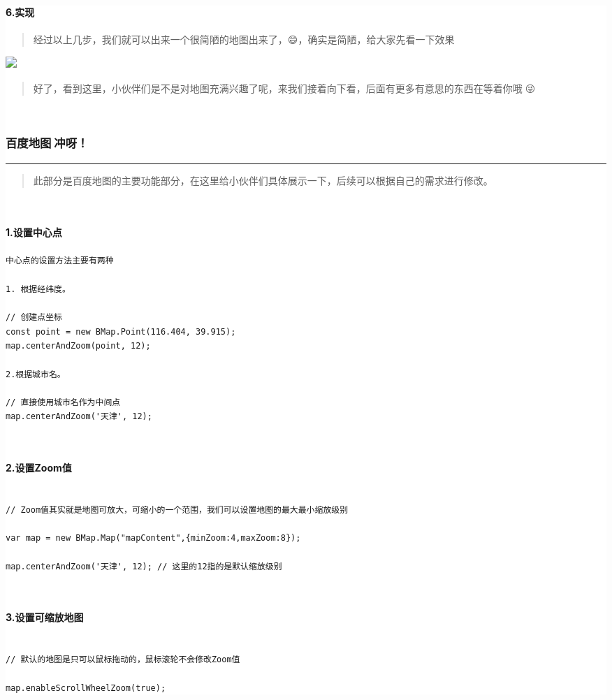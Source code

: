 #### 6.实现

> 经过以上几步，我们就可以出来一个很简陋的地图出来了，😄，确实是简陋，给大家先看一下效果

![](https://user-gold-cdn.xitu.io/2019/9/2/16cf0002ddf81c90?w=1425&h=687&f=gif&s=4567381)

> 好了，看到这里，小伙伴们是不是对地图充满兴趣了呢，来我们接着向下看，后面有更多有意思的东西在等着你哦 😜

<br>

### 百度地图 冲呀！

---

> 此部分是百度地图的主要功能部分，在这里给小伙伴们具体展示一下，后续可以根据自己的需求进行修改。

<br>

#### 1.设置中心点

````
中心点的设置方法主要有两种

1. 根据经纬度。

// 创建点坐标 
const point = new BMap.Point(116.404, 39.915);
map.centerAndZoom(point, 12);

2.根据城市名。

// 直接使用城市名作为中间点  
map.centerAndZoom('天津', 12);

````

<br>

#### 2.设置Zoom值

````

// Zoom值其实就是地图可放大，可缩小的一个范围，我们可以设置地图的最大最小缩放级别

var map = new BMap.Map("mapContent",{minZoom:4,maxZoom:8});

map.centerAndZoom('天津', 12); // 这里的12指的是默认缩放级别

````

<br>

#### 3.设置可缩放地图

````

// 默认的地图是只可以鼠标拖动的，鼠标滚轮不会修改Zoom值

map.enableScrollWheelZoom(true);

````
